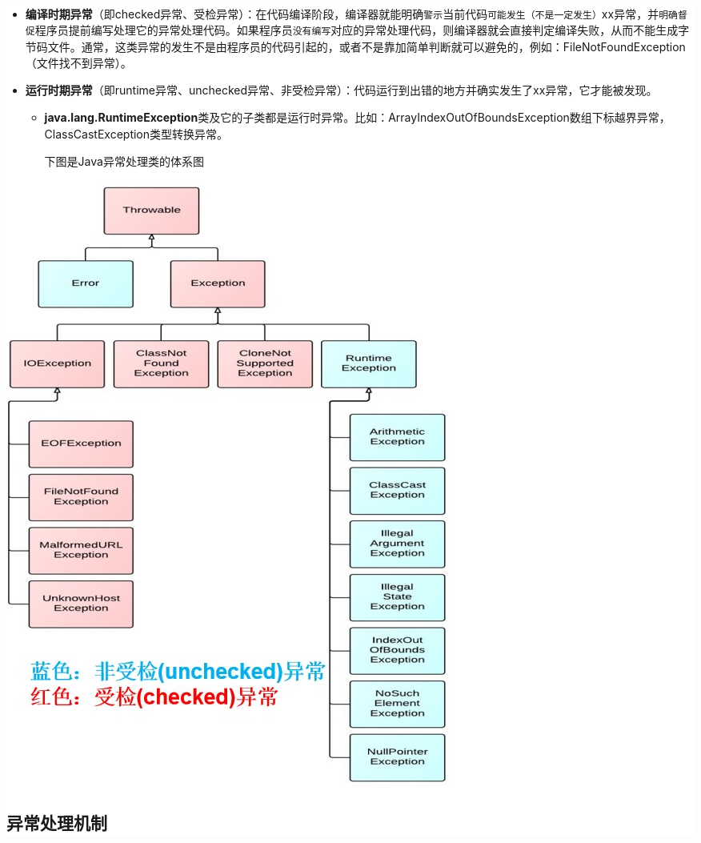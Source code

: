 - **编译时期异常**（即checked异常、受检异常）：在代码编译阶段，编译器就能明确`警示`当前代码`可能发生（不是一定发生）`xx异常，并`明确督促`程序员提前编写处理它的异常处理代码。如果程序员`没有编写`对应的异常处理代码，则编译器就会直接判定编译失败，从而不能生成字节码文件。通常，这类异常的发生不是由程序员的代码引起的，或者不是靠加简单判断就可以避免的，例如：FileNotFoundException（文件找不到异常）。

- **运行时期异常**（即runtime异常、unchecked异常、非受检异常）：代码运行到出错的地方并确实发生了xx异常，它才能被发现。

  - **java.lang.RuntimeException**类及它的子类都是运行时异常。比如：ArrayIndexOutOfBoundsException数组下标越界异常，ClassCastException类型转换异常。

    下图是Java异常处理类的体系图

![1709032711282](Java高级应用.assets/1709032711282.png)



## 异常处理机制
